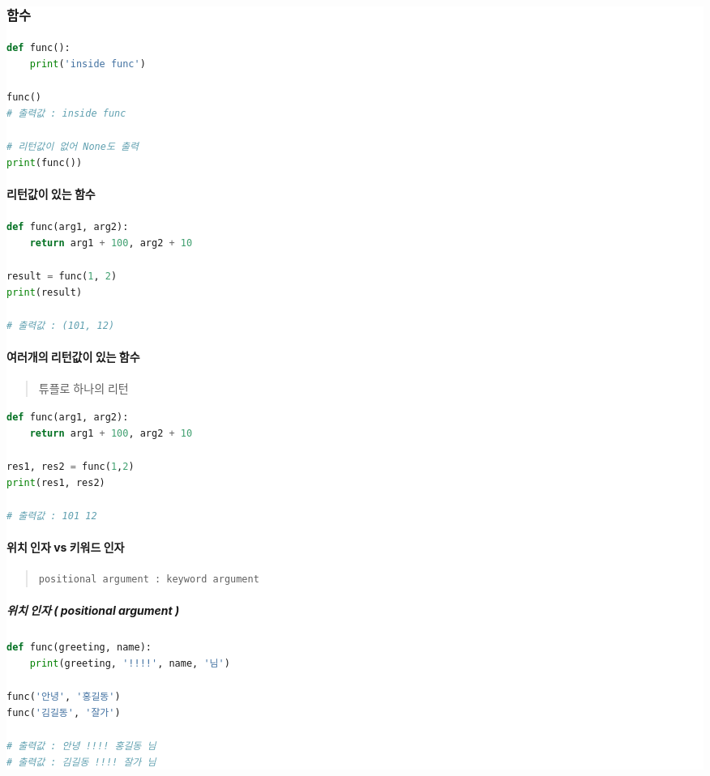 

### 함수

```python
def func():
    print('inside func')
    
func()
# 출력값 : inside func

# 리턴값이 없어 None도 출력
print(func())
```



#### 리턴값이 있는 함수

```python
def func(arg1, arg2):
    return arg1 + 100, arg2 + 10

result = func(1, 2)
print(result)

# 출력값 : (101, 12)
```





#### 여러개의 리턴값이 있는 함수

> 튜플로 하나의 리턴

```python
def func(arg1, arg2):
    return arg1 + 100, arg2 + 10

res1, res2 = func(1,2)
print(res1, res2)

# 출력값 : 101 12
```



#### 위치 인자 vs 키워드 인자

> ```
> positional argument : keyword argument
> ```



##### 위치 인자 ( positional argument )

```python
def func(greeting, name):
    print(greeting, '!!!!', name, '님')

func('안녕', '홍길동')
func('김길동', '잘가')

# 출력값 : 안녕 !!!! 홍길동 님
# 출력값 : 김길동 !!!! 잘가 님
```
